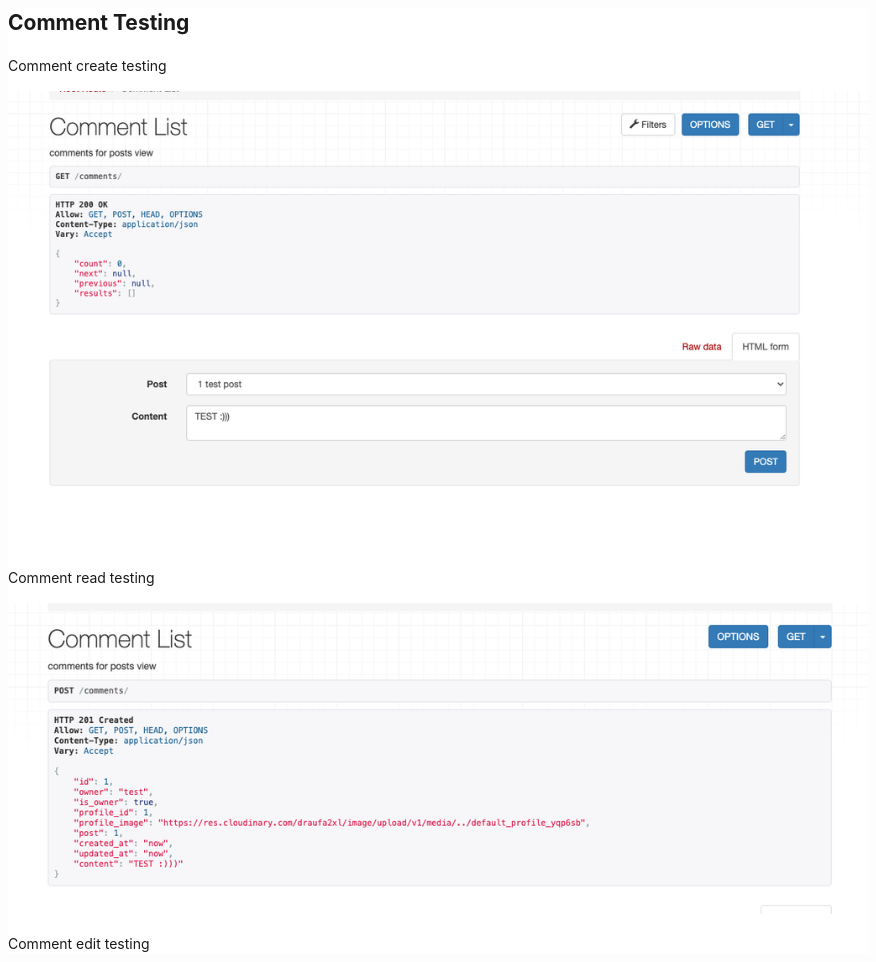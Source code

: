 ## Comment Testing

Comment create testing

![comment create](/readme/images/testing/24-be-testing-commentcreate.png)

Comment read testing

![comment read](/readme/images/testing/25-be-testing-commentread.png)

Comment edit testing
